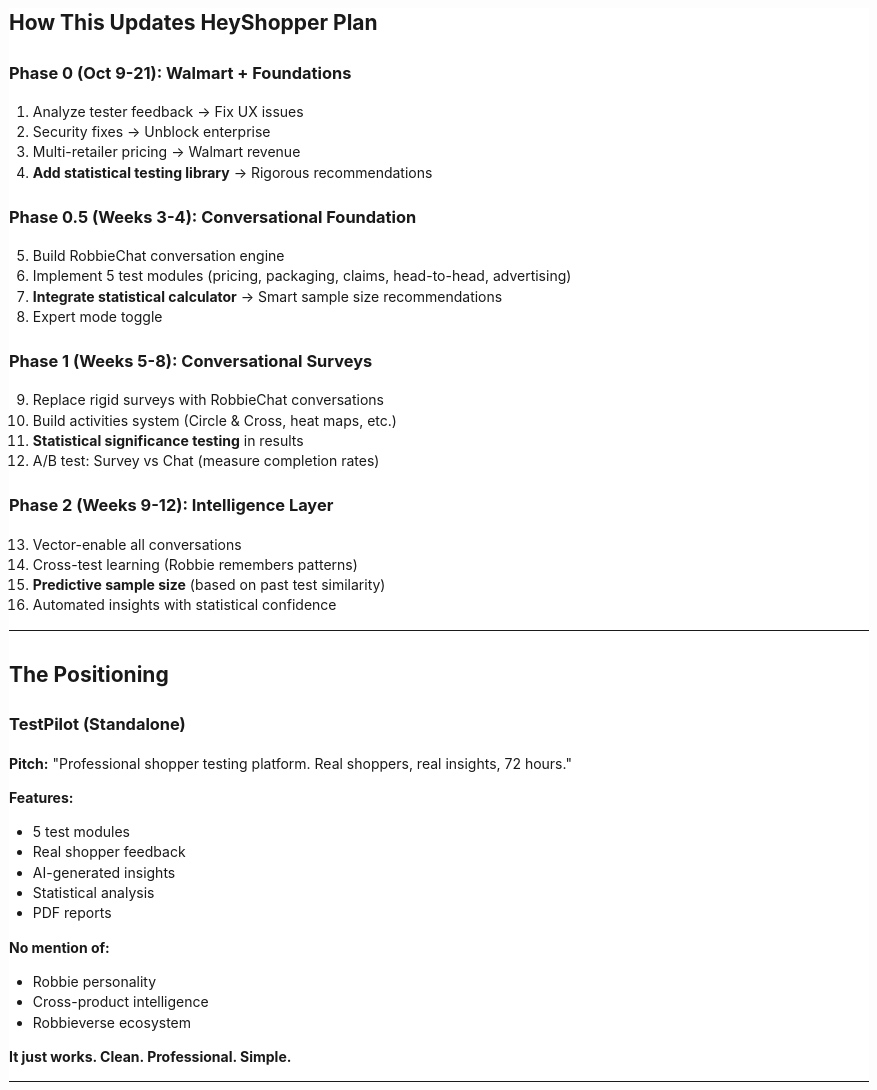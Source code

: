 ## How This Updates HeyShopper Plan

### **Phase 0 (Oct 9-21): Walmart + Foundations**
1. Analyze tester feedback → Fix UX issues
2. Security fixes → Unblock enterprise
3. Multi-retailer pricing → Walmart revenue
4. **Add statistical testing library** → Rigorous recommendations

### **Phase 0.5 (Weeks 3-4): Conversational Foundation**
5. Build RobbieChat conversation engine
6. Implement 5 test modules (pricing, packaging, claims, head-to-head, advertising)
7. **Integrate statistical calculator** → Smart sample size recommendations
8. Expert mode toggle

### **Phase 1 (Weeks 5-8): Conversational Surveys**
9. Replace rigid surveys with RobbieChat conversations
10. Build activities system (Circle & Cross, heat maps, etc.)
11. **Statistical significance testing** in results
12. A/B test: Survey vs Chat (measure completion rates)

### **Phase 2 (Weeks 9-12): Intelligence Layer**
13. Vector-enable all conversations
14. Cross-test learning (Robbie remembers patterns)
15. **Predictive sample size** (based on past test similarity)
16. Automated insights with statistical confidence

---

## The Positioning

### **TestPilot (Standalone)**

**Pitch:**
"Professional shopper testing platform. Real shoppers, real insights, 72 hours."

**Features:**
- 5 test modules
- Real shopper feedback
- AI-generated insights
- Statistical analysis
- PDF reports

**No mention of:**
- Robbie personality
- Cross-product intelligence
- Robbieverse ecosystem

**It just works. Clean. Professional. Simple.**

---
